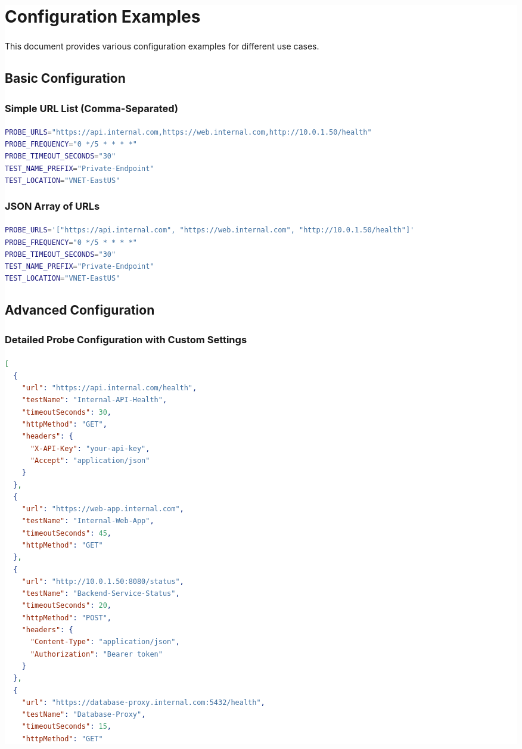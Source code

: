 # Configuration Examples

This document provides various configuration examples for different use cases.

## Basic Configuration

### Simple URL List (Comma-Separated)

```bash
PROBE_URLS="https://api.internal.com,https://web.internal.com,http://10.0.1.50/health"
PROBE_FREQUENCY="0 */5 * * * *"
PROBE_TIMEOUT_SECONDS="30"
TEST_NAME_PREFIX="Private-Endpoint"
TEST_LOCATION="VNET-EastUS"
```

### JSON Array of URLs

```bash
PROBE_URLS='["https://api.internal.com", "https://web.internal.com", "http://10.0.1.50/health"]'
PROBE_FREQUENCY="0 */5 * * * *"
PROBE_TIMEOUT_SECONDS="30"
TEST_NAME_PREFIX="Private-Endpoint"
TEST_LOCATION="VNET-EastUS"
```

## Advanced Configuration

### Detailed Probe Configuration with Custom Settings

```json
[
  {
    "url": "https://api.internal.com/health",
    "testName": "Internal-API-Health",
    "timeoutSeconds": 30,
    "httpMethod": "GET",
    "headers": {
      "X-API-Key": "your-api-key",
      "Accept": "application/json"
    }
  },
  {
    "url": "https://web-app.internal.com",
    "testName": "Internal-Web-App",
    "timeoutSeconds": 45,
    "httpMethod": "GET"
  },
  {
    "url": "http://10.0.1.50:8080/status",
    "testName": "Backend-Service-Status",
    "timeoutSeconds": 20,
    "httpMethod": "POST",
    "headers": {
      "Content-Type": "application/json",
      "Authorization": "Bearer token"
    }
  },
  {
    "url": "https://database-proxy.internal.com:5432/health",
    "testName": "Database-Proxy",
    "timeoutSeconds": 15,
    "httpMethod": "GET"
```